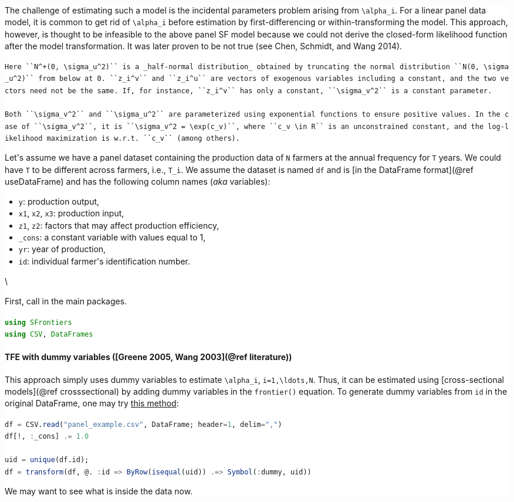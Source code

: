 The challenge of estimating such a model is the incidental parameters problem arising from ``\alpha_i``. For a linear panel data model, it is common to get rid of ``\alpha_i`` before estimation by first-differencing or within-transforming the model. This approach, however, is thought to be infeasible to the above panel SF model because we could not derive the closed-form likelihood function after the model transformation. It was later proven to be not true (see Chen, Schmidt, and Wang 2014).




```@meta
Here ``N^+(0, \sigma_u^2)`` is a _half-normal distribution_ obtained by truncating the normal distribution ``N(0, \sigma_u^2)`` from below at 0. ``z_i^v`` and ``z_i^u`` are vectors of exogenous variables including a constant, and the two vectors need not be the same. If, for instance, ``z_i^v`` has only a constant, ``\sigma_v^2`` is a constant parameter.

Both ``\sigma_v^2`` and ``\sigma_u^2`` are parameterized using exponential functions to ensure positive values. In the case of ``\sigma_v^2``, it is ``\sigma_v^2 = \exp(c_v)``, where ``c_v \in R`` is an unconstrained constant, and the log-likelihood maximization is w.r.t. ``c_v`` (among others).
```

Let's assume we have a panel dataset containing the production data of ``N`` farmers at the annual frequency for ``T`` years. We could have ``T`` to be different across farmers, i.e., ``T_i``. We assume the dataset is named `df` and is [in the DataFrame format](@ref useDataFrame) and has the following column names (_aka_ variables):
  * `y`: production output,
  * `x1`, `x2`, `x3`: production input,
  * `z1`, `z2`: factors that may affect production efficiency,
  * `_cons`: a constant variable with values equal to 1,
  * `yr`: year of production,
  * `id`: individual farmer's identification number.

\


First, call in the main packages.
```julia
using SFrontiers
using CSV, DataFrames
```

#### TFE with dummy variables ([Greene 2005, Wang 2003](@ref literature))

This approach simply uses dummy variables to estimate ``\alpha_i``, ``i=1,\ldots,N``. Thus, it can be estimated using  [cross-sectional models](@ref crosssectional) by adding dummy variables in the `frontier()` equation. To generate dummy variables from `id` in the original DataFrame, one may try [this method](https://stackoverflow.com/questions/64565276/julia-dataframes-how-to-do-one-hot-encoding):

```julia
df = CSV.read("panel_example.csv", DataFrame; header=1, delim=",")
df[!, :_cons] .= 1.0

uid = unique(df.id);
df = transform(df, @. :id => ByRow(isequal(uid)) .=> Symbol(:dummy, uid))
```
We may want to see what is inside the data now.
